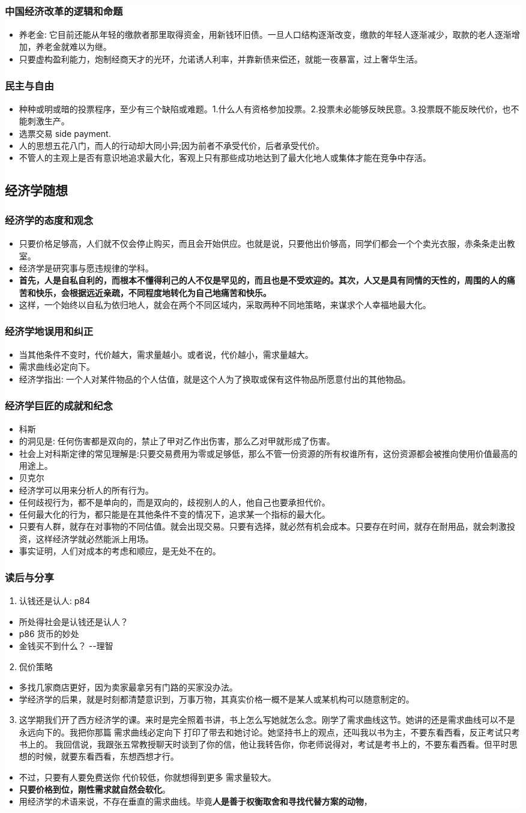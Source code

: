 ### 中国经济改革的逻辑和命题
- 养老金: 它目前还能从年轻的缴款者那里取得资金，用新钱环旧债。一旦人口结构逐渐改变，缴款的年轻人逐渐减少，取款的老人逐渐增加，养老金就难以为继。
- 只要虚构盈利能力，炮制经商天才的光环，允诺诱人利率，并靠新债来偿还，就能一夜暴富，过上奢华生活。

### 民主与自由
- 种种或明或暗的投票程序，至少有三个缺陷或难题。1.什么人有资格参加投票。2.投票未必能够反映民意。3.投票既不能反映代价，也不能刺激生产。
- 选票交易 side payment.
- 人的思想五花八门，而人的行动却大同小异;因为前者不承受代价，后者承受代价。
- 不管人的主观上是否有意识地追求最大化，客观上只有那些成功地达到了最大化地人或集体才能在竞争中存活。

## 经济学随想

### 经济学的态度和观念
- 只要价格足够高，人们就不仅会停止购买，而且会开始供应。也就是说，只要他出价够高，同学们都会一个个卖光衣服，赤条条走出教室。
- 经济学是研究事与愿违规律的学科。
- **首先，人是自私自利的，而根本不懂得利己的人不仅是罕见的，而且也是不受欢迎的。其次，人又是具有同情的天性的，周围的人的痛苦和快乐，会根据远近亲疏，不同程度地转化为自己地痛苦和快乐。**
- 这样，一个始终以自私为依归地人，就会在两个不同区域内，采取两种不同地策略，来谋求个人幸福地最大化。

### 经济学地误用和纠正
- 当其他条件不变时，代价越大，需求量越小。或者说，代价越小，需求量越大。
- 需求曲线必定向下。
- 经济学指出: 一个人对某件物品的个人估值，就是这个人为了换取或保有这件物品所愿意付出的其他物品。

### 经济学巨匠的成就和纪念
- 科斯
- 的洞见是: 任何伤害都是双向的，禁止了甲对乙作出伤害，那么乙对甲就形成了伤害。
- 社会上对科斯定律的常见理解是:只要交易费用为零或足够低，那么不管一份资源的所有权谁所有，这份资源都会被推向使用价值最高的用途上。
- 贝克尔
- 经济学可以用来分析人的所有行为。
- 任何歧视行为，都不是单向的，而是双向的，歧视别人的人，他自己也要承担代价。
- 任何最大化的行为，都只能是在其他条件不变的情况下，追求某一个指标的最大化。
- 只要有人群，就存在对事物的不同估值。就会出现交易。只要有选择，就必然有机会成本。只要存在时间，就存在耐用品，就会刺激投资，这样经济学就必然能派上用场。
- 事实证明，人们对成本的考虑和顺应，是无处不在的。

### 读后与分享

1. 认钱还是认人: p84
- 所处得社会是认钱还是认人？
- p86 货币的妙处
- 金钱买不到什么？ --理智

2. 侃价策略
- 多找几家商店更好，因为卖家最拿另有门路的买家没办法。
- 学经济学的后果，就是时刻都清楚意识到，万事万物，其真实价格一概不是某人或某机构可以随意制定的。

3. 这学期我们开了西方经济学的课。来时是完全照着书讲，书上怎么写她就怎么念。刚学了需求曲线这节。她讲的还是需求曲线可以不是永远向下的。我把你那篇 需求曲线必定向下 打印了带去和她讨论。她坚持书上的观点，还叫我以书为主，不要东看西看，反正考试只考书上的。
我回信说，我跟张五常教授聊天时谈到了你的信，他让我转告你，你老师说得对，考试是考书上的，不要东看西看。但平时思想的时候，就要东看西看，东想西想才行。
- 不过，只要有人要免费送你 代价较低，你就想得到更多 需求量较大。
- **只要价格到位，刚性需求就自然会软化**。
- 用经济学的术语来说，不存在垂直的需求曲线。毕竟**人是善于权衡取舍和寻找代替方案的动物**，













